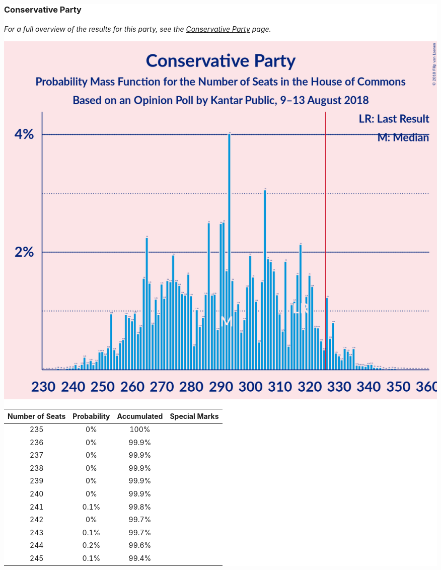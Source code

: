 ### Conservative Party

*For a full overview of the results for this party, see the [Conservative Party](party-conservativeparty.html) page.*

![Graph with seats probability mass function not yet produced](2018-08-13-KantarPublic-seats-pmf-conservativeparty.png "Seats Probability Mass Function")

| Number of Seats | Probability | Accumulated | Special Marks |
|:---------------:|:-----------:|:-----------:|:-------------:|
| 235 | 0% | 100% |  |
| 236 | 0% | 99.9% |  |
| 237 | 0% | 99.9% |  |
| 238 | 0% | 99.9% |  |
| 239 | 0% | 99.9% |  |
| 240 | 0% | 99.9% |  |
| 241 | 0.1% | 99.8% |  |
| 242 | 0% | 99.7% |  |
| 243 | 0.1% | 99.7% |  |
| 244 | 0.2% | 99.6% |  |
| 245 | 0.1% | 99.4% |  |